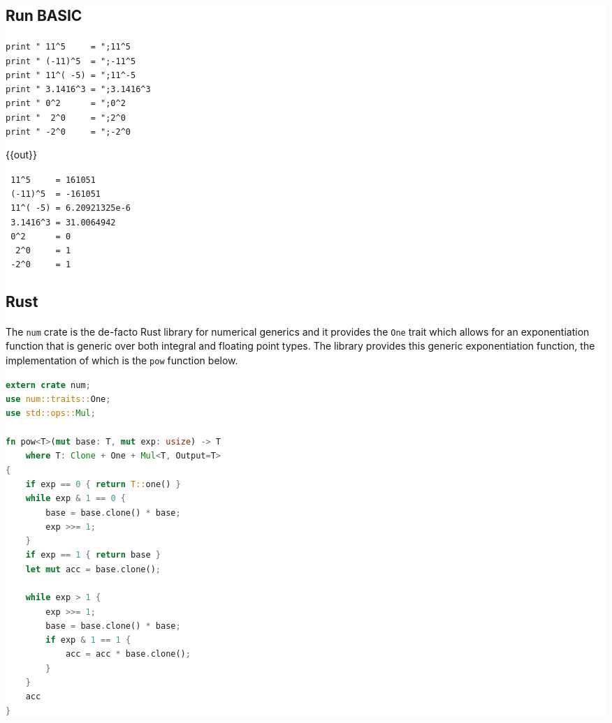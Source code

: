 

## Run BASIC


```runbasic
print " 11^5     = ";11^5
print " (-11)^5  = ";-11^5
print " 11^( -5) = ";11^-5
print " 3.1416^3 = ";3.1416^3
print " 0^2      = ";0^2
print "  2^0     = ";2^0
print " -2^0     = ";-2^0
```

{{out}}

```txt
 11^5     = 161051
 (-11)^5  = -161051
 11^( -5) = 6.20921325e-6
 3.1416^3 = 31.0064942
 0^2      = 0
  2^0     = 1
 -2^0     = 1
```


## Rust

The <code>num</code> crate is the de-facto Rust library for numerical generics and it provides the <code>One</code> trait which allows for an exponentiation function that is generic over both integral and floating point types. The library provides this generic exponentiation function, the implementation of which is the <code>pow</code> function below.

```rust
extern crate num;
use num::traits::One;
use std::ops::Mul;

fn pow<T>(mut base: T, mut exp: usize) -> T
    where T: Clone + One + Mul<T, Output=T>
{
    if exp == 0 { return T::one() }
    while exp & 1 == 0 {
        base = base.clone() * base;
        exp >>= 1;
    }
    if exp == 1 { return base }
    let mut acc = base.clone();

    while exp > 1 {
        exp >>= 1;
        base = base.clone() * base;
        if exp & 1 == 1 {
            acc = acc * base.clone();
        }
    }
    acc
}
```
